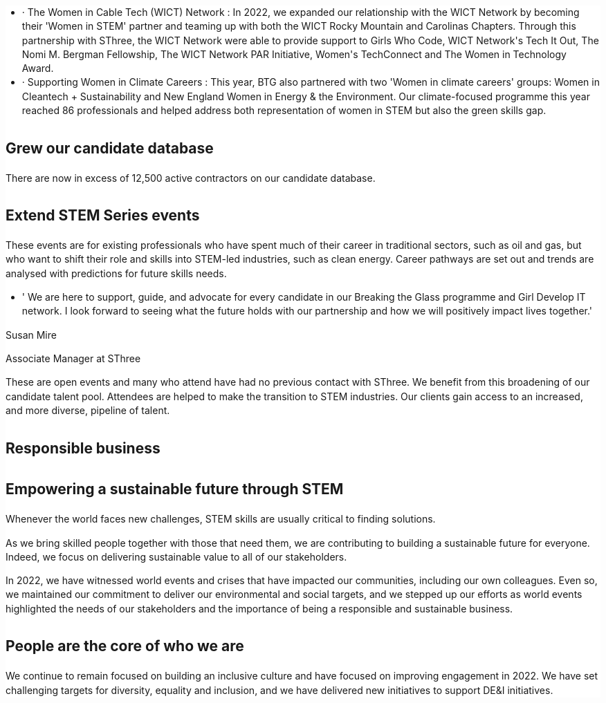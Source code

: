 - · The Women in Cable Tech (WICT) Network : In 2022, we expanded our relationship with the WICT Network by becoming their 'Women in STEM' partner and teaming up with both the WICT Rocky Mountain and Carolinas Chapters. Through this partnership with SThree, the WICT Network were able to provide support to Girls Who Code, WICT Network's Tech It Out, The Nomi M. Bergman Fellowship, The WICT Network PAR Initiative, Women's TechConnect and The Women in Technology Award.
- · Supporting Women in Climate Careers : This year, BTG also partnered with two 'Women in climate careers' groups: Women in Cleantech + Sustainability and New England Women in Energy &amp; the Environment. Our climate-focused programme this year reached 86 professionals and helped address both representation of women in STEM but also the green skills gap.

## Grew our candidate database

There are now in excess of 12,500 active contractors on our candidate database.

## Extend STEM Series events

These events are for existing professionals who have spent much of their career in traditional sectors, such as oil and gas, but who want to shift their role and skills into STEM-led industries, such as clean energy. Career pathways are set out and trends are analysed with predictions for future skills needs.

- '  We are here to support, guide, and advocate for every candidate in our Breaking the Glass programme and Girl Develop IT network. I look forward to seeing what the future holds with our partnership and how we will positively impact lives together.'

Susan Mire

Associate Manager at SThree

These are open events and many who attend have had no previous contact with SThree. We benefit from this broadening of our candidate talent pool. Attendees are helped to make the transition to STEM industries. Our clients gain access to an increased, and more diverse, pipeline of talent.



## Responsible business

## Empowering a sustainable future through STEM

Whenever the world faces new challenges, STEM skills are usually critical to finding solutions.

As we bring skilled people together with those that need them, we are contributing to building a sustainable future for everyone. Indeed, we focus on delivering sustainable value to all of our stakeholders.

In 2022, we have witnessed world events and crises that have impacted our communities, including our own colleagues. Even so, we maintained our commitment to deliver our environmental and social targets, and we stepped up our efforts as world events highlighted the needs of our stakeholders and the importance of being a responsible and sustainable business.

## People are the core of who we are

We continue to remain focused on building an inclusive culture and have focused on improving engagement in 2022. We have set challenging targets for diversity, equality and inclusion, and we have delivered new initiatives to support DE&amp;I initiatives.
